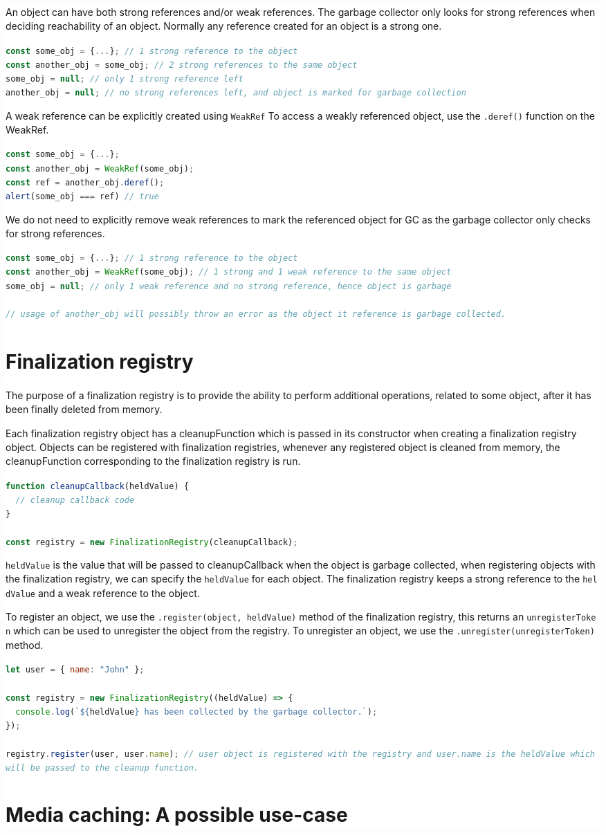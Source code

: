An object can have both strong references and/or weak references. The garbage collector only looks for strong references when deciding reachability of an object. Normally any reference created for an object is a strong one.
```js
const some_obj = {...}; // 1 strong reference to the object
const another_obj = some_obj; // 2 strong references to the same object
some_obj = null; // only 1 strong reference left
another_obj = null; // no strong references left, and object is marked for garbage collection
```
A weak reference can be explicitly created using `WeakRef`
To access a weakly referenced object, use the `.deref()` function on the WeakRef.
```js
const some_obj = {...};
const another_obj = WeakRef(some_obj);
const ref = another_obj.deref();
alert(some_obj === ref) // true
```

We do not need to explicitly remove weak references to mark the referenced object for GC as the garbage collector only checks for strong references.
```js
const some_obj = {...}; // 1 strong reference to the object
const another_obj = WeakRef(some_obj); // 1 strong and 1 weak reference to the same object
some_obj = null; // only 1 weak reference and no strong reference, hence object is garbage

// usage of another_obj will possibly throw an error as the object it reference is garbage collected.
```
# Finalization registry
The purpose of a finalization registry is to provide the ability to perform additional operations, related to some object, after it has been finally deleted from memory.

Each finalization registry object has a cleanupFunction which is passed in its constructor when creating a finalization registry object.
Objects can be registered with finalization registries, whenever any registered object is cleaned from memory, the cleanupFunction corresponding to the finalization registry is run.

```javascript
function cleanupCallback(heldValue) {
  // cleanup callback code
}

const registry = new FinalizationRegistry(cleanupCallback);
```

`heldValue` is the value that will be passed to cleanupCallback when the object is garbage collected, when registering objects with the finalization registry, we can specify the `heldValue` for each object.
The finalization registry keeps a strong reference to the `heldValue` and a weak reference to the object.

To register an object, we use the `.register(object, heldValue)` method of the finalization registry, this returns an `unregisterToken` which can be used to unregister the object from the registry.
To unregister an object, we use the `.unregister(unregisterToken)` method.
```javascript
let user = { name: "John" };

const registry = new FinalizationRegistry((heldValue) => {
  console.log(`${heldValue} has been collected by the garbage collector.`);
});

registry.register(user, user.name); // user object is registered with the registry and user.name is the heldValue which will be passed to the cleanup function.
```
# Media caching: A possible use-case